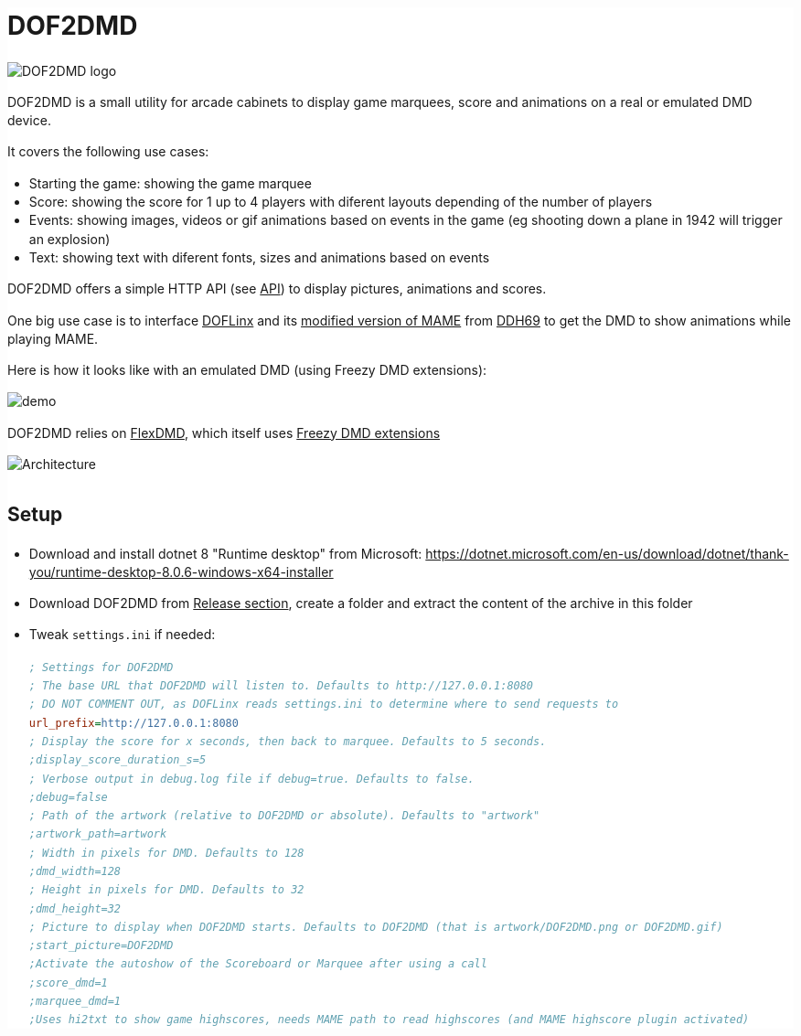 # DOF2DMD

![DOF2DMD logo](DOF2DMD-on-dmd.png)

DOF2DMD is a small utility for arcade cabinets to display game marquees, score
and animations on a real or emulated DMD device.

It covers the following use cases:

- Starting the game: showing the game marquee
- Score: showing the score for 1 up to 4 players with diferent layouts depending of the number of players
- Events: showing images, videos or gif animations based on events in the game (eg shooting down a plane in 1942 will trigger an explosion)
- Text: showing text with diferent fonts, sizes and animations based on events

DOF2DMD offers a simple HTTP API (see [API](#api)) to display pictures, animations and scores.

One big use case is to interface
[DOFLinx](https://www.vpforums.org/index.php?showforum=104) and its
[modified version of MAME](https://drive.google.com/drive/folders/1AjJ8EQo3AkmG2mw7w0fLzF9HcOjFoUZH)
from [DDH69](https://www.vpforums.org/index.php?showuser=95623) to get the DMD
to show animations while playing MAME.

Here is how it looks like with an emulated DMD (using Freezy DMD extensions):

![demo](demo.gif)

DOF2DMD relies on [FlexDMD](https://github.com/vbousquet/flexdmd), which itself
uses [Freezy DMD extensions](https://github.com/freezy/dmd-extensions)

![Architecture](architecture.drawio.png)

## Setup

- Download and install dotnet 8 "Runtime desktop" from Microsoft: https://dotnet.microsoft.com/en-us/download/dotnet/thank-you/runtime-desktop-8.0.6-windows-x64-installer
- Download DOF2DMD from [Release section](https://github.com/DMDTools/DOF2DMD/releases), create a folder and extract the content of the archive in this folder
- Tweak `settings.ini` if needed:

    ```ini
    ; Settings for DOF2DMD
    ; The base URL that DOF2DMD will listen to. Defaults to http://127.0.0.1:8080
    ; DO NOT COMMENT OUT, as DOFLinx reads settings.ini to determine where to send requests to
    url_prefix=http://127.0.0.1:8080
    ; Display the score for x seconds, then back to marquee. Defaults to 5 seconds.
    ;display_score_duration_s=5
    ; Verbose output in debug.log file if debug=true. Defaults to false.
    ;debug=false
    ; Path of the artwork (relative to DOF2DMD or absolute). Defaults to "artwork"
    ;artwork_path=artwork
    ; Width in pixels for DMD. Defaults to 128
    ;dmd_width=128
    ; Height in pixels for DMD. Defaults to 32
    ;dmd_height=32
    ; Picture to display when DOF2DMD starts. Defaults to DOF2DMD (that is artwork/DOF2DMD.png or DOF2DMD.gif)
    ;start_picture=DOF2DMD
    ;Activate the autoshow of the Scoreboard or Marquee after using a call
    ;score_dmd=1
    ;marquee_dmd=1
    ;Uses hi2txt to show game highscores, needs MAME path to read highscores (and MAME highscore plugin activated)